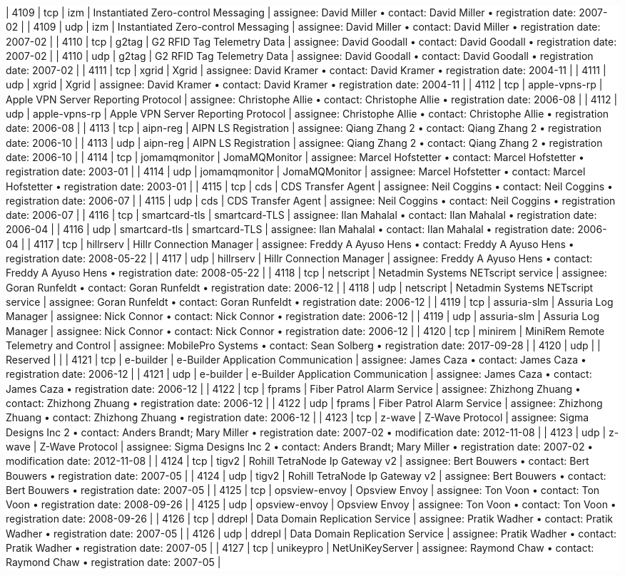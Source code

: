 | 4109 | tcp | izm | Instantiated Zero-control Messaging | assignee: David Miller • contact: David Miller • registration date: 2007-02 |
| 4109 | udp | izm | Instantiated Zero-control Messaging | assignee: David Miller • contact: David Miller • registration date: 2007-02 |
| 4110 | tcp | g2tag | G2 RFID Tag Telemetry Data | assignee: David Goodall • contact: David Goodall • registration date: 2007-02 |
| 4110 | udp | g2tag | G2 RFID Tag Telemetry Data | assignee: David Goodall • contact: David Goodall • registration date: 2007-02 |
| 4111 | tcp | xgrid | Xgrid | assignee: David Kramer • contact: David Kramer • registration date: 2004-11 |
| 4111 | udp | xgrid | Xgrid | assignee: David Kramer • contact: David Kramer • registration date: 2004-11 |
| 4112 | tcp | apple-vpns-rp | Apple VPN Server Reporting Protocol | assignee: Christophe Allie • contact: Christophe Allie • registration date: 2006-08 |
| 4112 | udp | apple-vpns-rp | Apple VPN Server Reporting Protocol | assignee: Christophe Allie • contact: Christophe Allie • registration date: 2006-08 |
| 4113 | tcp | aipn-reg | AIPN LS Registration | assignee: Qiang Zhang 2 • contact: Qiang Zhang 2 • registration date: 2006-10 |
| 4113 | udp | aipn-reg | AIPN LS Registration | assignee: Qiang Zhang 2 • contact: Qiang Zhang 2 • registration date: 2006-10 |
| 4114 | tcp | jomamqmonitor | JomaMQMonitor | assignee: Marcel Hofstetter • contact: Marcel Hofstetter • registration date: 2003-01 |
| 4114 | udp | jomamqmonitor | JomaMQMonitor | assignee: Marcel Hofstetter • contact: Marcel Hofstetter • registration date: 2003-01 |
| 4115 | tcp | cds | CDS Transfer Agent | assignee: Neil Coggins • contact: Neil Coggins • registration date: 2006-07 |
| 4115 | udp | cds | CDS Transfer Agent | assignee: Neil Coggins • contact: Neil Coggins • registration date: 2006-07 |
| 4116 | tcp | smartcard-tls | smartcard-TLS | assignee: Ilan Mahalal • contact: Ilan Mahalal • registration date: 2006-04 |
| 4116 | udp | smartcard-tls | smartcard-TLS | assignee: Ilan Mahalal • contact: Ilan Mahalal • registration date: 2006-04 |
| 4117 | tcp | hillrserv | Hillr Connection Manager | assignee: Freddy A Ayuso Hens • contact: Freddy A Ayuso Hens • registration date: 2008-05-22 |
| 4117 | udp | hillrserv | Hillr Connection Manager | assignee: Freddy A Ayuso Hens • contact: Freddy A Ayuso Hens • registration date: 2008-05-22 |
| 4118 | tcp | netscript | Netadmin Systems NETscript service | assignee: Goran Runfeldt • contact: Goran Runfeldt • registration date: 2006-12 |
| 4118 | udp | netscript | Netadmin Systems NETscript service | assignee: Goran Runfeldt • contact: Goran Runfeldt • registration date: 2006-12 |
| 4119 | tcp | assuria-slm | Assuria Log Manager | assignee: Nick Connor • contact: Nick Connor • registration date: 2006-12 |
| 4119 | udp | assuria-slm | Assuria Log Manager | assignee: Nick Connor • contact: Nick Connor • registration date: 2006-12 |
| 4120 | tcp | minirem | MiniRem Remote Telemetry and Control | assignee: MobilePro Systems • contact: Sean Solberg • registration date: 2017-09-28 |
| 4120 | udp | | Reserved | |
| 4121 | tcp | e-builder | e-Builder Application Communication | assignee: James Caza • contact: James Caza • registration date: 2006-12 |
| 4121 | udp | e-builder | e-Builder Application Communication | assignee: James Caza • contact: James Caza • registration date: 2006-12 |
| 4122 | tcp | fprams | Fiber Patrol Alarm Service | assignee: Zhizhong Zhuang • contact: Zhizhong Zhuang • registration date: 2006-12 |
| 4122 | udp | fprams | Fiber Patrol Alarm Service | assignee: Zhizhong Zhuang • contact: Zhizhong Zhuang • registration date: 2006-12 |
| 4123 | tcp | z-wave | Z-Wave Protocol | assignee: Sigma Designs Inc 2 • contact: Anders Brandt; Mary Miller • registration date: 2007-02 • modification date: 2012-11-08 |
| 4123 | udp | z-wave | Z-Wave Protocol | assignee: Sigma Designs Inc 2 • contact: Anders Brandt; Mary Miller • registration date: 2007-02 • modification date: 2012-11-08 |
| 4124 | tcp | tigv2 | Rohill TetraNode Ip Gateway v2 | assignee: Bert Bouwers • contact: Bert Bouwers • registration date: 2007-05 |
| 4124 | udp | tigv2 | Rohill TetraNode Ip Gateway v2 | assignee: Bert Bouwers • contact: Bert Bouwers • registration date: 2007-05 |
| 4125 | tcp | opsview-envoy | Opsview Envoy | assignee: Ton Voon • contact: Ton Voon • registration date: 2008-09-26 |
| 4125 | udp | opsview-envoy | Opsview Envoy | assignee: Ton Voon • contact: Ton Voon • registration date: 2008-09-26 |
| 4126 | tcp | ddrepl | Data Domain Replication Service | assignee: Pratik Wadher • contact: Pratik Wadher • registration date: 2007-05 |
| 4126 | udp | ddrepl | Data Domain Replication Service | assignee: Pratik Wadher • contact: Pratik Wadher • registration date: 2007-05 |
| 4127 | tcp | unikeypro | NetUniKeyServer | assignee: Raymond Chaw • contact: Raymond Chaw • registration date: 2007-05 |